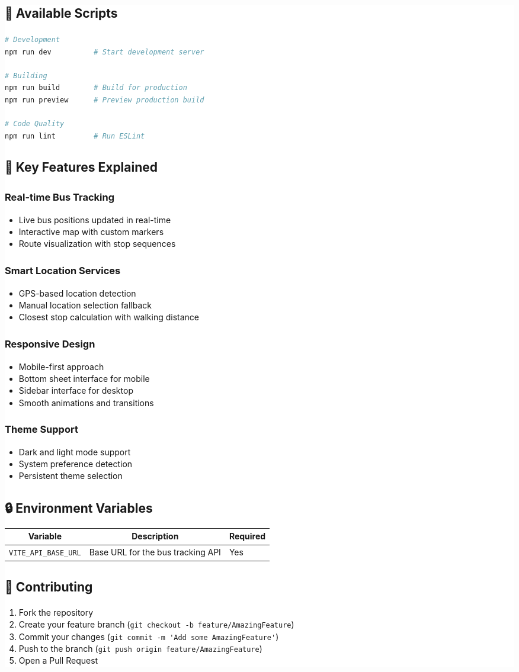 ## 🔧 Available Scripts

```bash
# Development
npm run dev          # Start development server

# Building
npm run build        # Build for production
npm run preview      # Preview production build

# Code Quality
npm run lint         # Run ESLint
```

## 🌟 Key Features Explained

### Real-time Bus Tracking
- Live bus positions updated in real-time
- Interactive map with custom markers
- Route visualization with stop sequences

### Smart Location Services
- GPS-based location detection
- Manual location selection fallback
- Closest stop calculation with walking distance

### Responsive Design
- Mobile-first approach
- Bottom sheet interface for mobile
- Sidebar interface for desktop
- Smooth animations and transitions

### Theme Support
- Dark and light mode support
- System preference detection
- Persistent theme selection

## 🔒 Environment Variables

| Variable | Description | Required |
|----------|-------------|----------|
| `VITE_API_BASE_URL` | Base URL for the bus tracking API | Yes |

## 🤝 Contributing

1. Fork the repository
2. Create your feature branch (`git checkout -b feature/AmazingFeature`)
3. Commit your changes (`git commit -m 'Add some AmazingFeature'`)
4. Push to the branch (`git push origin feature/AmazingFeature`)
5. Open a Pull Request
